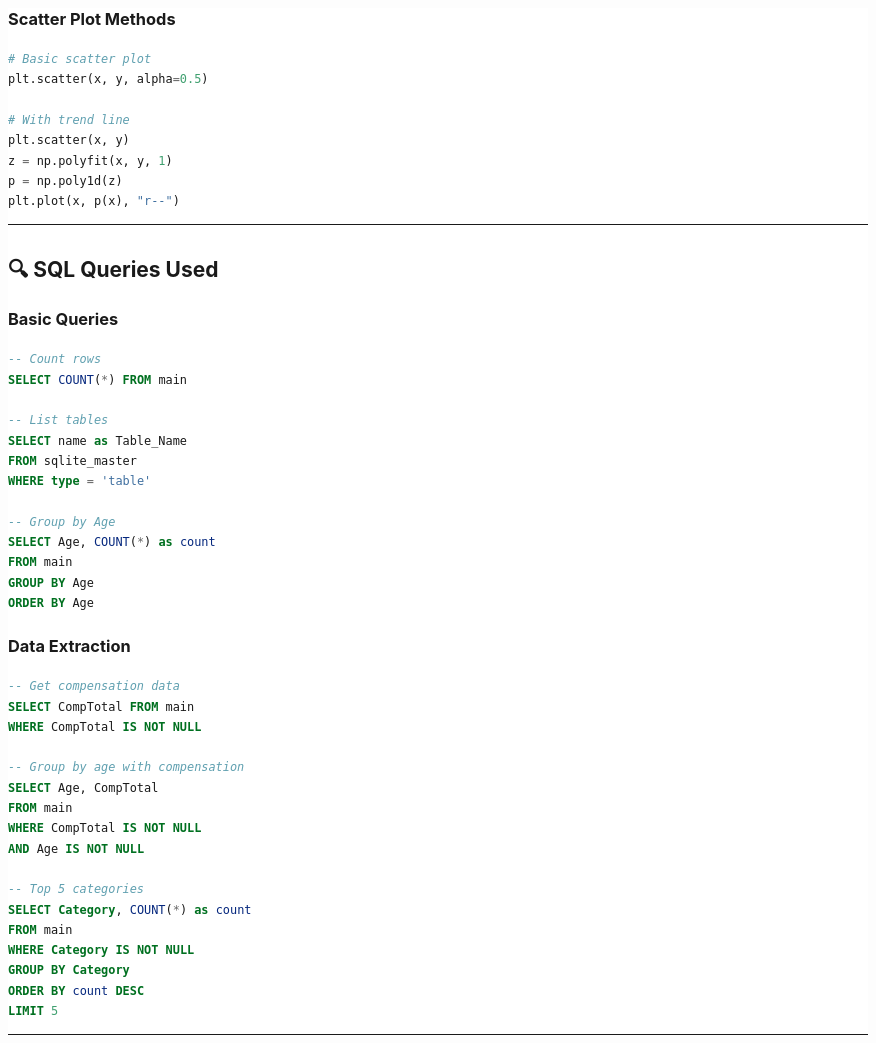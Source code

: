 ### Scatter Plot Methods
```python
# Basic scatter plot
plt.scatter(x, y, alpha=0.5)

# With trend line
plt.scatter(x, y)
z = np.polyfit(x, y, 1)
p = np.poly1d(z)
plt.plot(x, p(x), "r--")
```

---

## 🔍 SQL Queries Used

### Basic Queries
```sql
-- Count rows
SELECT COUNT(*) FROM main

-- List tables
SELECT name as Table_Name 
FROM sqlite_master 
WHERE type = 'table'

-- Group by Age
SELECT Age, COUNT(*) as count 
FROM main 
GROUP BY Age 
ORDER BY Age
```

### Data Extraction
```sql
-- Get compensation data
SELECT CompTotal FROM main 
WHERE CompTotal IS NOT NULL

-- Group by age with compensation
SELECT Age, CompTotal 
FROM main 
WHERE CompTotal IS NOT NULL 
AND Age IS NOT NULL

-- Top 5 categories
SELECT Category, COUNT(*) as count
FROM main
WHERE Category IS NOT NULL
GROUP BY Category
ORDER BY count DESC
LIMIT 5
```

---